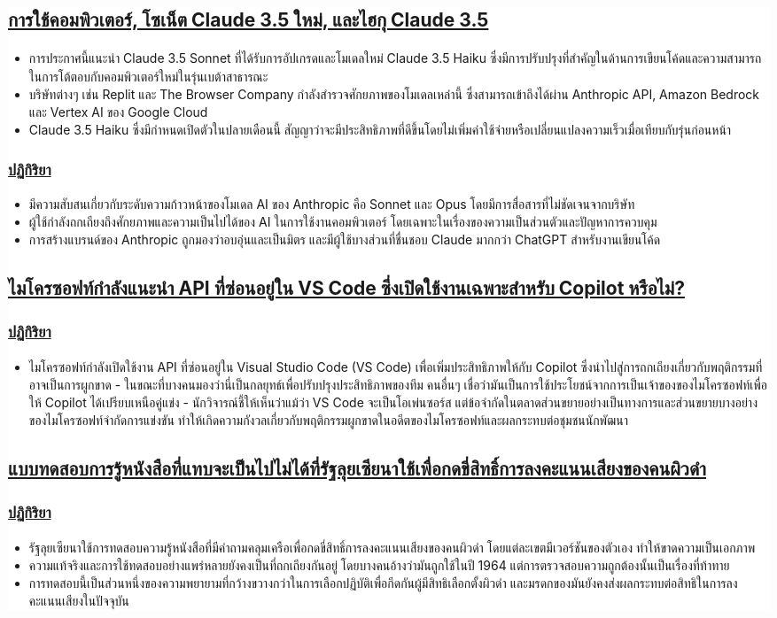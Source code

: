 ## [การใช้คอมพิวเตอร์, โซเน็ต Claude 3.5 ใหม่, และไฮกุ Claude 3.5](https://www.anthropic.com/news/3-5-models-and-computer-use)

- การประกาศนี้แนะนำ Claude 3.5 Sonnet ที่ได้รับการอัปเกรดและโมเดลใหม่ Claude 3.5 Haiku ซึ่งมีการปรับปรุงที่สำคัญในด้านการเขียนโค้ดและความสามารถในการโต้ตอบกับคอมพิวเตอร์ใหม่ในรุ่นเบต้าสาธารณะ
- บริษัทต่างๆ เช่น Replit และ The Browser Company กำลังสำรวจศักยภาพของโมเดลเหล่านี้ ซึ่งสามารถเข้าถึงได้ผ่าน Anthropic API, Amazon Bedrock และ Vertex AI ของ Google Cloud
- Claude 3.5 Haiku ซึ่งมีกำหนดเปิดตัวในปลายเดือนนี้ สัญญาว่าจะมีประสิทธิภาพที่ดีขึ้นโดยไม่เพิ่มค่าใช้จ่ายหรือเปลี่ยนแปลงความเร็วเมื่อเทียบกับรุ่นก่อนหน้า

### [ปฏิกิริยา](https://news.ycombinator.com/item?id=41914989)

- มีความสับสนเกี่ยวกับระดับความก้าวหน้าของโมเดล AI ของ Anthropic คือ Sonnet และ Opus โดยมีการสื่อสารที่ไม่ชัดเจนจากบริษัท
- ผู้ใช้กำลังถกเถียงถึงศักยภาพและความเป็นไปได้ของ AI ในการใช้งานคอมพิวเตอร์ โดยเฉพาะในเรื่องของความเป็นส่วนตัวและปัญหาการควบคุม
- การสร้างแบรนด์ของ Anthropic ถูกมองว่าอบอุ่นและเป็นมิตร และมีผู้ใช้บางส่วนที่ชื่นชอบ Claude มากกว่า ChatGPT สำหรับงานเขียนโค้ด

## [ไมโครซอฟท์กำลังแนะนำ API ที่ซ่อนอยู่ใน VS Code ซึ่งเปิดใช้งานเฉพาะสำหรับ Copilot หรือไม่?](https://old.reddit.com/r/ChatGPTCoding/comments/1g8xrub/microsoft_is_introducing_hidden_apis_to_vs_code/)

### [ปฏิกิริยา](https://news.ycombinator.com/item?id=41907350)

- ไมโครซอฟท์กำลังเปิดใช้งาน API ที่ซ่อนอยู่ใน Visual Studio Code (VS Code) เพื่อเพิ่มประสิทธิภาพให้กับ Copilot ซึ่งนำไปสู่การถกเถียงเกี่ยวกับพฤติกรรมที่อาจเป็นการผูกขาด - ในขณะที่บางคนมองว่านี่เป็นกลยุทธ์เพื่อปรับปรุงประสิทธิภาพของทีม คนอื่นๆ เชื่อว่ามันเป็นการใช้ประโยชน์จากการเป็นเจ้าของของไมโครซอฟท์เพื่อให้ Copilot ได้เปรียบเหนือคู่แข่ง - นักวิจารณ์ชี้ให้เห็นว่าแม้ว่า VS Code จะเป็นโอเพ่นซอร์ส แต่ข้อจำกัดในตลาดส่วนขยายอย่างเป็นทางการและส่วนขยายบางอย่างของไมโครซอฟท์จำกัดการแข่งขัน ทำให้เกิดความกังวลเกี่ยวกับพฤติกรรมผูกขาดในอดีตของไมโครซอฟท์และผลกระทบต่อชุมชนนักพัฒนา

## [แบบทดสอบการรู้หนังสือที่แทบจะเป็นไปไม่ได้ที่รัฐลุยเซียนาใช้เพื่อกดขี่สิทธิ์การลงคะแนนเสียงของคนผิวดำ](https://www.openculture.com/2024/10/take-the-near-impossible-literacy-test-louisiana-used-to-suppress-the-black-vote.html)

### [ปฏิกิริยา](https://news.ycombinator.com/item?id=41908701)

- รัฐลุยเซียนาใช้การทดสอบความรู้หนังสือที่มีคำถามคลุมเครือเพื่อกดขี่สิทธิ์การลงคะแนนเสียงของคนผิวดำ โดยแต่ละเขตมีเวอร์ชันของตัวเอง ทำให้ขาดความเป็นเอกภาพ
- ความแท้จริงและการใช้ทดสอบอย่างแพร่หลายยังคงเป็นที่ถกเถียงกันอยู่ โดยบางคนอ้างว่ามันถูกใช้ในปี 1964 แต่การตรวจสอบความถูกต้องนั้นเป็นเรื่องที่ท้าทาย
- การทดสอบนี้เป็นส่วนหนึ่งของความพยายามที่กว้างขวางกว่าในการเลือกปฏิบัติเพื่อกีดกันผู้มีสิทธิเลือกตั้งผิวดำ และมรดกของมันยังคงส่งผลกระทบต่อสิทธิในการลงคะแนนเสียงในปัจจุบัน
